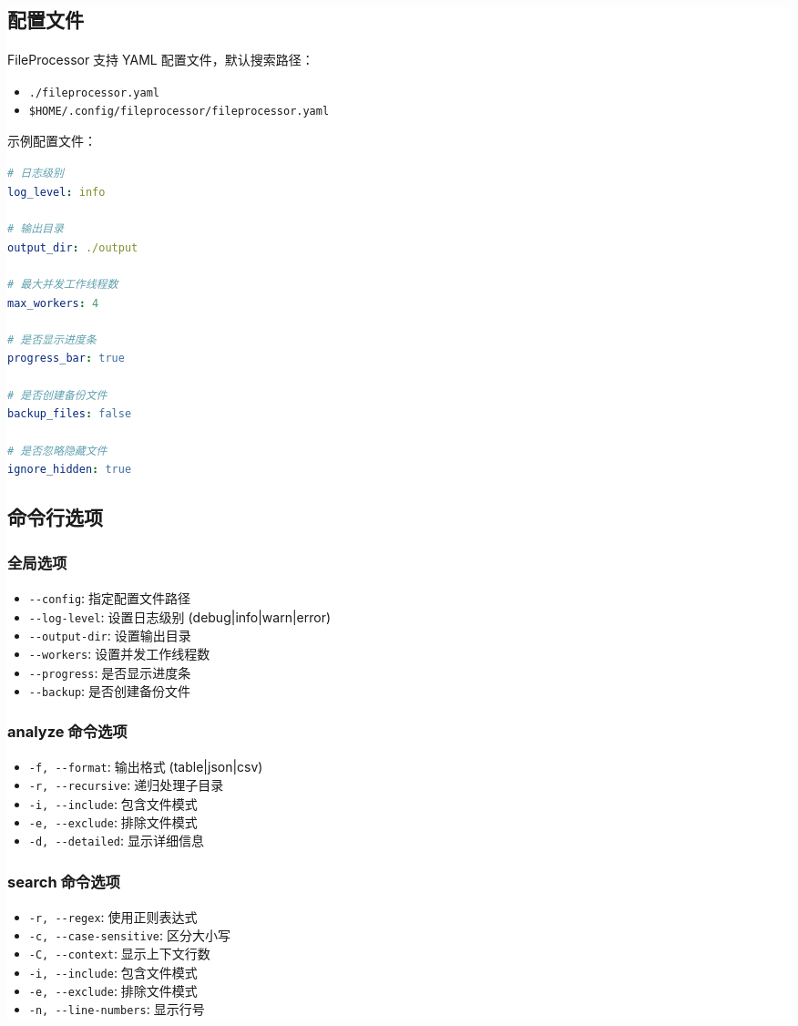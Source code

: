 ## 配置文件

FileProcessor 支持 YAML 配置文件，默认搜索路径：
- `./fileprocessor.yaml`
- `$HOME/.config/fileprocessor/fileprocessor.yaml`

示例配置文件：

```yaml
# 日志级别
log_level: info

# 输出目录
output_dir: ./output

# 最大并发工作线程数
max_workers: 4

# 是否显示进度条
progress_bar: true

# 是否创建备份文件
backup_files: false

# 是否忽略隐藏文件
ignore_hidden: true
```

## 命令行选项

### 全局选项

- `--config`: 指定配置文件路径
- `--log-level`: 设置日志级别 (debug|info|warn|error)
- `--output-dir`: 设置输出目录
- `--workers`: 设置并发工作线程数
- `--progress`: 是否显示进度条
- `--backup`: 是否创建备份文件

### analyze 命令选项

- `-f, --format`: 输出格式 (table|json|csv)
- `-r, --recursive`: 递归处理子目录
- `-i, --include`: 包含文件模式
- `-e, --exclude`: 排除文件模式
- `-d, --detailed`: 显示详细信息

### search 命令选项

- `-r, --regex`: 使用正则表达式
- `-c, --case-sensitive`: 区分大小写
- `-C, --context`: 显示上下文行数
- `-i, --include`: 包含文件模式
- `-e, --exclude`: 排除文件模式
- `-n, --line-numbers`: 显示行号
